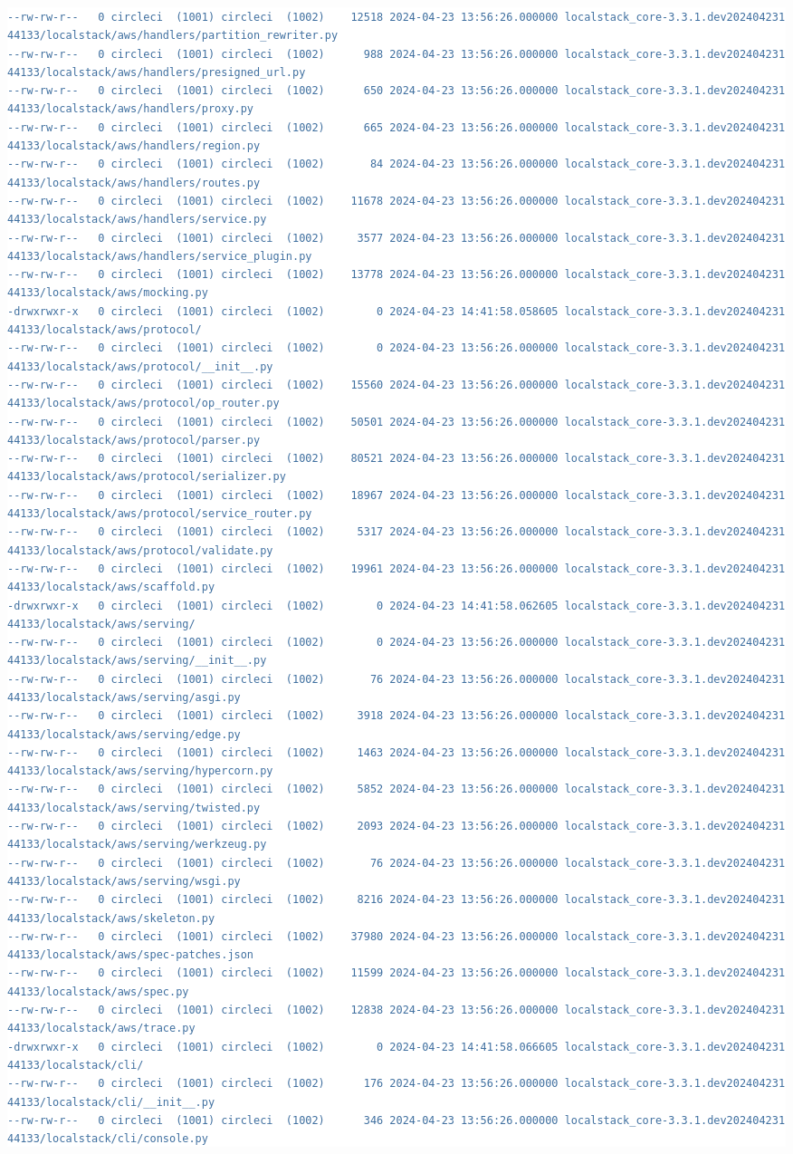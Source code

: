 ```diff
--rw-rw-r--   0 circleci  (1001) circleci  (1002)    12518 2024-04-23 13:56:26.000000 localstack_core-3.3.1.dev20240423144133/localstack/aws/handlers/partition_rewriter.py
--rw-rw-r--   0 circleci  (1001) circleci  (1002)      988 2024-04-23 13:56:26.000000 localstack_core-3.3.1.dev20240423144133/localstack/aws/handlers/presigned_url.py
--rw-rw-r--   0 circleci  (1001) circleci  (1002)      650 2024-04-23 13:56:26.000000 localstack_core-3.3.1.dev20240423144133/localstack/aws/handlers/proxy.py
--rw-rw-r--   0 circleci  (1001) circleci  (1002)      665 2024-04-23 13:56:26.000000 localstack_core-3.3.1.dev20240423144133/localstack/aws/handlers/region.py
--rw-rw-r--   0 circleci  (1001) circleci  (1002)       84 2024-04-23 13:56:26.000000 localstack_core-3.3.1.dev20240423144133/localstack/aws/handlers/routes.py
--rw-rw-r--   0 circleci  (1001) circleci  (1002)    11678 2024-04-23 13:56:26.000000 localstack_core-3.3.1.dev20240423144133/localstack/aws/handlers/service.py
--rw-rw-r--   0 circleci  (1001) circleci  (1002)     3577 2024-04-23 13:56:26.000000 localstack_core-3.3.1.dev20240423144133/localstack/aws/handlers/service_plugin.py
--rw-rw-r--   0 circleci  (1001) circleci  (1002)    13778 2024-04-23 13:56:26.000000 localstack_core-3.3.1.dev20240423144133/localstack/aws/mocking.py
-drwxrwxr-x   0 circleci  (1001) circleci  (1002)        0 2024-04-23 14:41:58.058605 localstack_core-3.3.1.dev20240423144133/localstack/aws/protocol/
--rw-rw-r--   0 circleci  (1001) circleci  (1002)        0 2024-04-23 13:56:26.000000 localstack_core-3.3.1.dev20240423144133/localstack/aws/protocol/__init__.py
--rw-rw-r--   0 circleci  (1001) circleci  (1002)    15560 2024-04-23 13:56:26.000000 localstack_core-3.3.1.dev20240423144133/localstack/aws/protocol/op_router.py
--rw-rw-r--   0 circleci  (1001) circleci  (1002)    50501 2024-04-23 13:56:26.000000 localstack_core-3.3.1.dev20240423144133/localstack/aws/protocol/parser.py
--rw-rw-r--   0 circleci  (1001) circleci  (1002)    80521 2024-04-23 13:56:26.000000 localstack_core-3.3.1.dev20240423144133/localstack/aws/protocol/serializer.py
--rw-rw-r--   0 circleci  (1001) circleci  (1002)    18967 2024-04-23 13:56:26.000000 localstack_core-3.3.1.dev20240423144133/localstack/aws/protocol/service_router.py
--rw-rw-r--   0 circleci  (1001) circleci  (1002)     5317 2024-04-23 13:56:26.000000 localstack_core-3.3.1.dev20240423144133/localstack/aws/protocol/validate.py
--rw-rw-r--   0 circleci  (1001) circleci  (1002)    19961 2024-04-23 13:56:26.000000 localstack_core-3.3.1.dev20240423144133/localstack/aws/scaffold.py
-drwxrwxr-x   0 circleci  (1001) circleci  (1002)        0 2024-04-23 14:41:58.062605 localstack_core-3.3.1.dev20240423144133/localstack/aws/serving/
--rw-rw-r--   0 circleci  (1001) circleci  (1002)        0 2024-04-23 13:56:26.000000 localstack_core-3.3.1.dev20240423144133/localstack/aws/serving/__init__.py
--rw-rw-r--   0 circleci  (1001) circleci  (1002)       76 2024-04-23 13:56:26.000000 localstack_core-3.3.1.dev20240423144133/localstack/aws/serving/asgi.py
--rw-rw-r--   0 circleci  (1001) circleci  (1002)     3918 2024-04-23 13:56:26.000000 localstack_core-3.3.1.dev20240423144133/localstack/aws/serving/edge.py
--rw-rw-r--   0 circleci  (1001) circleci  (1002)     1463 2024-04-23 13:56:26.000000 localstack_core-3.3.1.dev20240423144133/localstack/aws/serving/hypercorn.py
--rw-rw-r--   0 circleci  (1001) circleci  (1002)     5852 2024-04-23 13:56:26.000000 localstack_core-3.3.1.dev20240423144133/localstack/aws/serving/twisted.py
--rw-rw-r--   0 circleci  (1001) circleci  (1002)     2093 2024-04-23 13:56:26.000000 localstack_core-3.3.1.dev20240423144133/localstack/aws/serving/werkzeug.py
--rw-rw-r--   0 circleci  (1001) circleci  (1002)       76 2024-04-23 13:56:26.000000 localstack_core-3.3.1.dev20240423144133/localstack/aws/serving/wsgi.py
--rw-rw-r--   0 circleci  (1001) circleci  (1002)     8216 2024-04-23 13:56:26.000000 localstack_core-3.3.1.dev20240423144133/localstack/aws/skeleton.py
--rw-rw-r--   0 circleci  (1001) circleci  (1002)    37980 2024-04-23 13:56:26.000000 localstack_core-3.3.1.dev20240423144133/localstack/aws/spec-patches.json
--rw-rw-r--   0 circleci  (1001) circleci  (1002)    11599 2024-04-23 13:56:26.000000 localstack_core-3.3.1.dev20240423144133/localstack/aws/spec.py
--rw-rw-r--   0 circleci  (1001) circleci  (1002)    12838 2024-04-23 13:56:26.000000 localstack_core-3.3.1.dev20240423144133/localstack/aws/trace.py
-drwxrwxr-x   0 circleci  (1001) circleci  (1002)        0 2024-04-23 14:41:58.066605 localstack_core-3.3.1.dev20240423144133/localstack/cli/
--rw-rw-r--   0 circleci  (1001) circleci  (1002)      176 2024-04-23 13:56:26.000000 localstack_core-3.3.1.dev20240423144133/localstack/cli/__init__.py
--rw-rw-r--   0 circleci  (1001) circleci  (1002)      346 2024-04-23 13:56:26.000000 localstack_core-3.3.1.dev20240423144133/localstack/cli/console.py
```